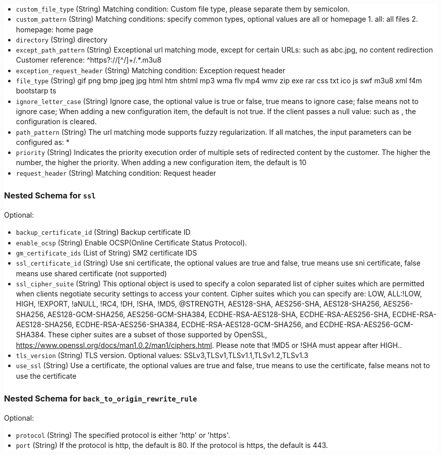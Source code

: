 - `custom_file_type` (String) Matching condition: Custom file type, please separate them by semicolon.
- `custom_pattern` (String) Matching conditions: specify common types, optional values are all or homepage 1. all: all files 2. homepage: home page
- `directory` (String) directory
- `except_path_pattern` (String) Exceptional url matching mode, except for certain URLs: such as abc.jpg, no content redirection Customer reference: ^https?://[^/]+/.*\.m3u8
- `exception_request_header` (String) Matching condition: Exception request header
- `file_type` (String) gif png bmp jpeg jpg html htm shtml mp3 wma flv mp4 wmv zip exe rar css txt ico js swf m3u8 xml f4m bootstarp ts
- `ignore_letter_case` (String) Ignore case, the optional value is true or false, true means to ignore case; false means not to ignore case; When adding a new configuration item, the default is not true. If the client passes a null value: such as <ignore-letter-case></ignore-letter-case>, the configuration is cleared.
- `path_pattern` (String) The url matching mode supports fuzzy regularization. If all matches, the input parameters can be configured as: *
- `priority` (String) Indicates the priority execution order of multiple sets of redirected content by the customer. The higher the number, the higher the priority. When adding a new configuration item, the default is 10
- `request_header` (String) Matching condition: Request header


<a id="nestedblock--ssl"></a>
### Nested Schema for `ssl`

Optional:

- `backup_certificate_id` (String) Backup certificate ID
- `enable_ocsp` (String) Enable OCSP(Online Certificate Status Protocol).
- `gm_certificate_ids` (List of String) SM2 certificate IDS
- `ssl_certificate_id` (String) Use sni certificate, the optional values are true and false, true means use sni certificate, false means use shared certificate (not supported)
- `ssl_cipher_suite` (String) This optional object is used to specify a colon separated list of cipher suites which are permitted when clients negotiate security settings to access your content. Cipher suites which you can specify are: LOW, ALL:!LOW, HIGH, !EXPORT, !aNULL, !RC4, !DH, !SHA, !MD5, @STRENGTH,  AES128-SHA, AES256-SHA, AES128-SHA256, AES256-SHA256, AES128-GCM-SHA256, AES256-GCM-SHA384, ECDHE-RSA-AES128-SHA, ECDHE-RSA-AES256-SHA, ECDHE-RSA-AES128-SHA256, ECDHE-RSA-AES256-SHA384, ECDHE-RSA-AES128-GCM-SHA256, and ECDHE-RSA-AES256-GCM-SHA384. These cipher suites are a subset of those supported by OpenSSL, https://www.openssl.org/docs/man1.0.2/man1/ciphers.html. Please note that !MD5 or !SHA must appear after HIGH..
- `tls_version` (String) TLS version. Optional values: SSLv3,TLSv1,TLSv1.1,TLSv1.2,TLSv1.3
- `use_ssl` (String) Use a certificate, the optional values are true and false, true means to use the certificate, false means not to use the certificate

<a id="nestedblock--back_to_origin_rewrite_rule"></a>
### Nested Schema for `back_to_origin_rewrite_rule`

Optional:

- `protocol` (String) The specified protocol is either 'http' or 'https'.
- `port` (String) If the protocol is http, the default is 80. If the protocol is https, the default is 443.